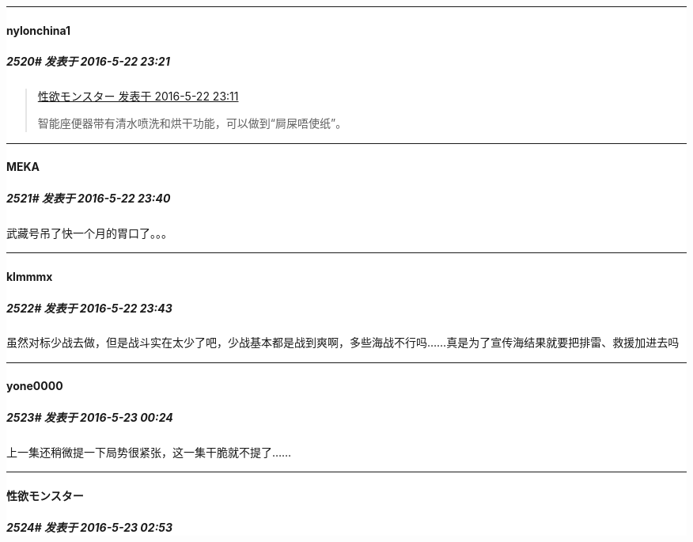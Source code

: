 
-----

####  nylonchina1  
##### 2520#       发表于 2016-5-22 23:21



<blockquote><a href="httphttps://bbs.saraba1st.com/2b/forum.php?mod=redirect&amp;goto=findpost&amp;pid=32500791&amp;ptid=1148786" target="_blank">性欲モンスター 发表于 2016-5-22 23:11</a>

智能座便器带有清水喷洗和烘干功能，可以做到“屙屎唔使纸”。</blockquote>


-----

####  MEKA  
##### 2521#       发表于 2016-5-22 23:40




武藏号吊了快一个月的胃口了。。。







-----

####  klmmmx  
##### 2522#       发表于 2016-5-22 23:43




虽然对标少战去做，但是战斗实在太少了吧，少战基本都是战到爽啊，多些海战不行吗……真是为了宣传海结果就要把排雷、救援加进去吗







-----

####  yone0000  
##### 2523#       发表于 2016-5-23 00:24




上一集还稍微提一下局势很紧张，这一集干脆就不提了……







-----

####  性欲モンスター  
##### 2524#       发表于 2016-5-23 02:53
